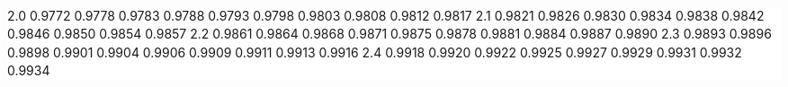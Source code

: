   </tr>
  <tr>
   <td style="text-align:right;font-weight: bold;border-right:1px solid;"> 2.0 </td>
   <td style="text-align:right;"> 0.9772 </td>
   <td style="text-align:right;"> 0.9778 </td>
   <td style="text-align:right;"> 0.9783 </td>
   <td style="text-align:right;"> 0.9788 </td>
   <td style="text-align:right;"> 0.9793 </td>
   <td style="text-align:right;"> 0.9798 </td>
   <td style="text-align:right;"> 0.9803 </td>
   <td style="text-align:right;"> 0.9808 </td>
   <td style="text-align:right;"> 0.9812 </td>
   <td style="text-align:right;"> 0.9817 </td>
  </tr>
  <tr>
   <td style="text-align:right;font-weight: bold;border-right:1px solid;"> 2.1 </td>
   <td style="text-align:right;"> 0.9821 </td>
   <td style="text-align:right;"> 0.9826 </td>
   <td style="text-align:right;"> 0.9830 </td>
   <td style="text-align:right;"> 0.9834 </td>
   <td style="text-align:right;"> 0.9838 </td>
   <td style="text-align:right;"> 0.9842 </td>
   <td style="text-align:right;"> 0.9846 </td>
   <td style="text-align:right;"> 0.9850 </td>
   <td style="text-align:right;"> 0.9854 </td>
   <td style="text-align:right;"> 0.9857 </td>
  </tr>
  <tr>
   <td style="text-align:right;font-weight: bold;border-right:1px solid;"> 2.2 </td>
   <td style="text-align:right;"> 0.9861 </td>
   <td style="text-align:right;"> 0.9864 </td>
   <td style="text-align:right;"> 0.9868 </td>
   <td style="text-align:right;"> 0.9871 </td>
   <td style="text-align:right;"> 0.9875 </td>
   <td style="text-align:right;"> 0.9878 </td>
   <td style="text-align:right;"> 0.9881 </td>
   <td style="text-align:right;"> 0.9884 </td>
   <td style="text-align:right;"> 0.9887 </td>
   <td style="text-align:right;"> 0.9890 </td>
  </tr>
  <tr>
   <td style="text-align:right;font-weight: bold;border-right:1px solid;"> 2.3 </td>
   <td style="text-align:right;"> 0.9893 </td>
   <td style="text-align:right;"> 0.9896 </td>
   <td style="text-align:right;"> 0.9898 </td>
   <td style="text-align:right;"> 0.9901 </td>
   <td style="text-align:right;"> 0.9904 </td>
   <td style="text-align:right;"> 0.9906 </td>
   <td style="text-align:right;"> 0.9909 </td>
   <td style="text-align:right;"> 0.9911 </td>
   <td style="text-align:right;"> 0.9913 </td>
   <td style="text-align:right;"> 0.9916 </td>
  </tr>
  <tr>
   <td style="text-align:right;font-weight: bold;border-right:1px solid;"> 2.4 </td>
   <td style="text-align:right;"> 0.9918 </td>
   <td style="text-align:right;"> 0.9920 </td>
   <td style="text-align:right;"> 0.9922 </td>
   <td style="text-align:right;"> 0.9925 </td>
   <td style="text-align:right;"> 0.9927 </td>
   <td style="text-align:right;"> 0.9929 </td>
   <td style="text-align:right;"> 0.9931 </td>
   <td style="text-align:right;"> 0.9932 </td>
   <td style="text-align:right;"> 0.9934 </td>